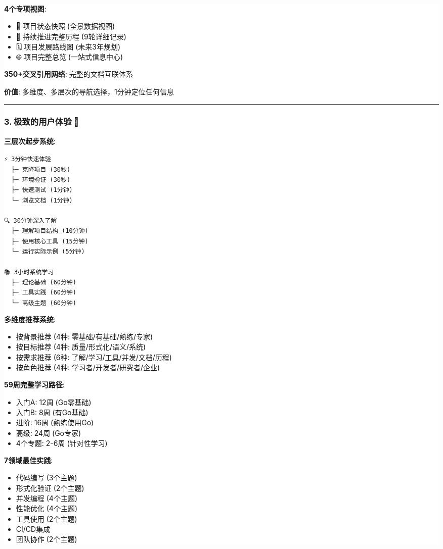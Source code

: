 **4个专项视图**:

- 📸 项目状态快照 (全景数据视图)
- 📜 持续推进完整历程 (9轮详细记录)
- 🗓️ 项目发展路线图 (未来3年规划)
- 🌐 项目完整总览 (一站式信息中心)

**350+交叉引用网络**: 完整的文档互联体系

**价值**: 多维度、多层次的导航选择，1分钟定位任何信息

---

### 3. 极致的用户体验 🌟

**三层次起步系统**:

```text
⚡ 3分钟快速体验
  ├─ 克隆项目 (30秒)
  ├─ 环境验证 (30秒)
  ├─ 快速测试 (1分钟)
  └─ 浏览文档 (1分钟)

🔍 30分钟深入了解
  ├─ 理解项目结构 (10分钟)
  ├─ 使用核心工具 (15分钟)
  └─ 运行实际示例 (5分钟)

📚 3小时系统学习
  ├─ 理论基础 (60分钟)
  ├─ 工具实践 (60分钟)
  └─ 高级主题 (60分钟)
```

**多维度推荐系统**:

- 按背景推荐 (4种: 零基础/有基础/熟练/专家)
- 按目标推荐 (4种: 质量/形式化/语义/系统)
- 按需求推荐 (6种: 了解/学习/工具/并发/文档/历程)
- 按角色推荐 (4种: 学习者/开发者/研究者/企业)

**59周完整学习路径**:

- 入门A: 12周 (Go零基础)
- 入门B: 8周 (有Go基础)
- 进阶: 16周 (熟练使用Go)
- 高级: 24周 (Go专家)
- 4个专题: 2-6周 (针对性学习)

**7领域最佳实践**:

- 代码编写 (3个主题)
- 形式化验证 (2个主题)
- 并发编程 (4个主题)
- 性能优化 (4个主题)
- 工具使用 (2个主题)
- CI/CD集成
- 团队协作 (2个主题)
